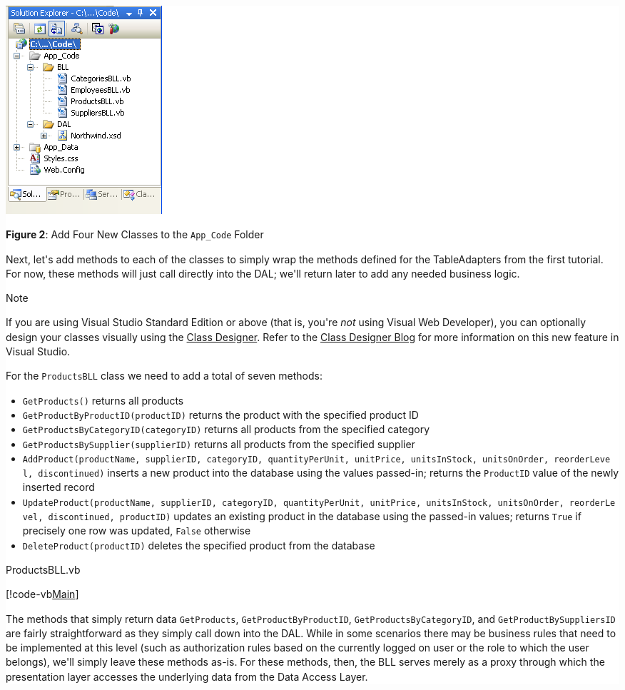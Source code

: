 ![Add Four New Classes to the App_Code Folder](creating-a-business-logic-layer-vb/_static/image2.png)

**Figure 2**: Add Four New Classes to the `App_Code` Folder


Next, let's add methods to each of the classes to simply wrap the methods defined for the TableAdapters from the first tutorial. For now, these methods will just call directly into the DAL; we'll return later to add any needed business logic.

> [!NOTE]
> If you are using Visual Studio Standard Edition or above (that is, you're *not* using Visual Web Developer), you can optionally design your classes visually using the [Class Designer](https://msdn.microsoft.com/library/default.asp?url=/library/en-us/dv_vstechart/html/clssdsgnr.asp). Refer to the [Class Designer Blog](https://blogs.msdn.com/classdesigner/default.aspx) for more information on this new feature in Visual Studio.


For the `ProductsBLL` class we need to add a total of seven methods:

- `GetProducts()` returns all products
- `GetProductByProductID(productID)` returns the product with the specified product ID
- `GetProductsByCategoryID(categoryID)` returns all products from the specified category
- `GetProductsBySupplier(supplierID)` returns all products from the specified supplier
- `AddProduct(productName, supplierID, categoryID, quantityPerUnit, unitPrice, unitsInStock, unitsOnOrder, reorderLevel, discontinued)` inserts a new product into the database using the values passed-in; returns the `ProductID` value of the newly inserted record
- `UpdateProduct(productName, supplierID, categoryID, quantityPerUnit, unitPrice, unitsInStock, unitsOnOrder, reorderLevel, discontinued, productID)` updates an existing product in the database using the passed-in values; returns `True` if precisely one row was updated, `False` otherwise
- `DeleteProduct(productID)` deletes the specified product from the database

ProductsBLL.vb


[!code-vb[Main](creating-a-business-logic-layer-vb/samples/sample1.vb)]

The methods that simply return data `GetProducts`, `GetProductByProductID`, `GetProductsByCategoryID`, and `GetProductBySuppliersID` are fairly straightforward as they simply call down into the DAL. While in some scenarios there may be business rules that need to be implemented at this level (such as authorization rules based on the currently logged on user or the role to which the user belongs), we'll simply leave these methods as-is. For these methods, then, the BLL serves merely as a proxy through which the presentation layer accesses the underlying data from the Data Access Layer.

